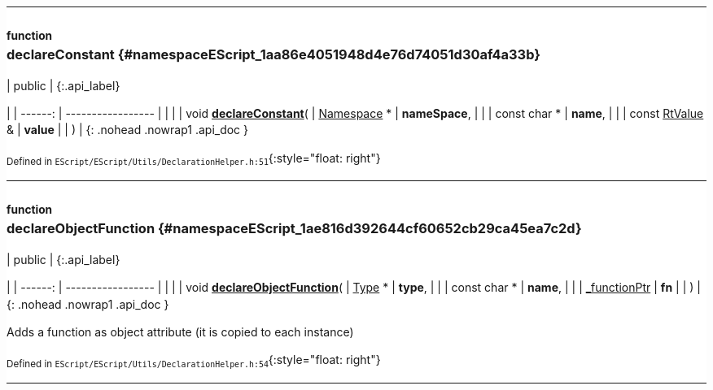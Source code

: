 -------------------------------------------------------------------

### <small>function</small><br/> declareConstant {#namespaceEScript_1aa86e4051948d4e76d74051d30af4a33b}

| public |
{:.api_label}

|
| ------: | ----------------- |
|  |
| void **[declareConstant](#namespaceEScript_1aa86e4051948d4e76d74051d30af4a33b)**( |  [Namespace](classEScript_1_1Namespace) * | **nameSpace**, |
| | const char * | **name**, |
| | const [RtValue](classEScript_1_1RtValue) & | **value** |
|   ) |
{: .nohead .nowrap1 .api_doc }





<sub>Defined in `EScript/EScript/Utils/DeclarationHelper.h:51`</sub>{:style="float: right"}

-------------------------------------------------------------------

### <small>function</small><br/> declareObjectFunction {#namespaceEScript_1ae816d392644cf60652cb29ca45ea7c2d}

| public |
{:.api_label}

|
| ------: | ----------------- |
|  |
| void **[declareObjectFunction](#namespaceEScript_1ae816d392644cf60652cb29ca45ea7c2d)**( |  [Type](classEScript_1_1Type) * | **type**, |
| | const char * | **name**, |
| |  [_functionPtr](namespaceEScript#namespaceEScript_1afe23975a3790f480606e24e7c2219ebe)  | **fn** |
|   ) |
{: .nohead .nowrap1 .api_doc }

Adds a function as object attribute (it is copied to each instance)





<sub>Defined in `EScript/EScript/Utils/DeclarationHelper.h:54`</sub>{:style="float: right"}

-------------------------------------------------------------------
